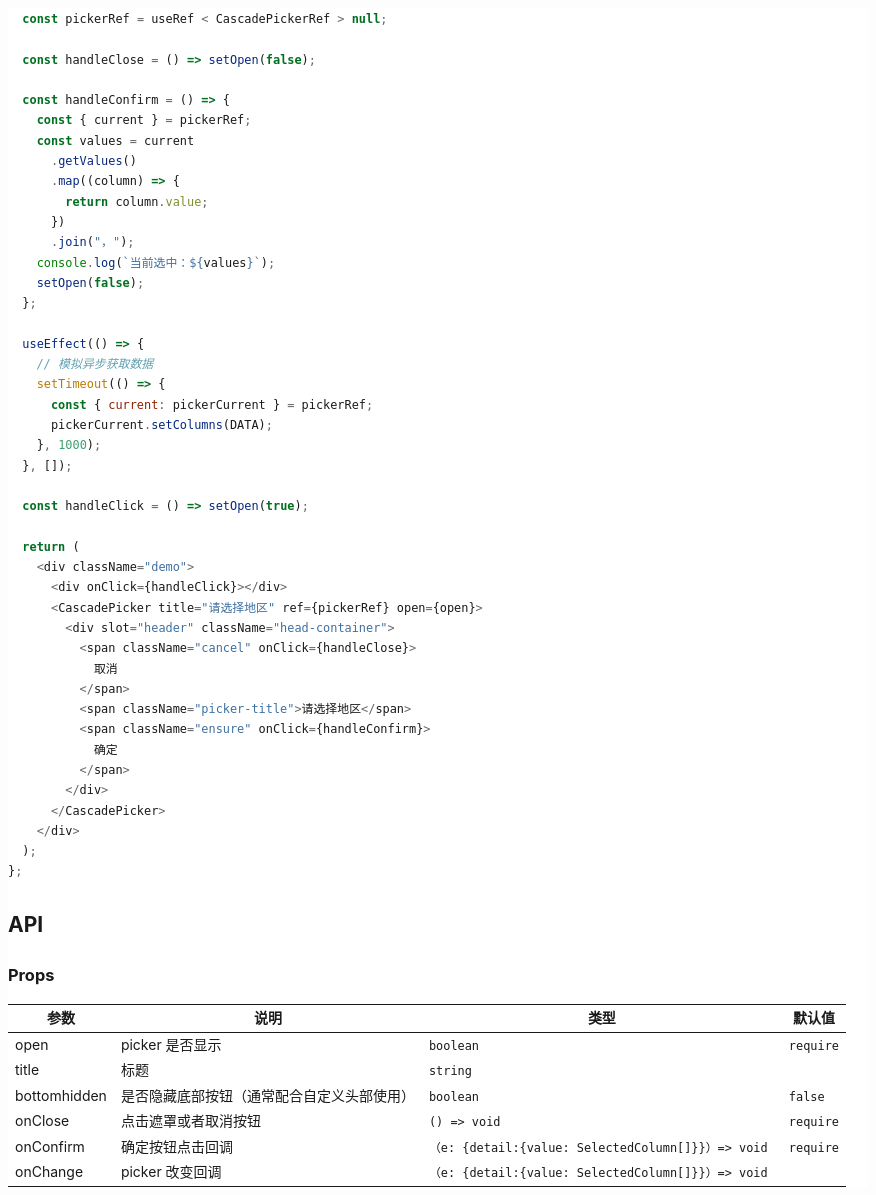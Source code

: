 ```js
  const pickerRef = useRef < CascadePickerRef > null;

  const handleClose = () => setOpen(false);

  const handleConfirm = () => {
    const { current } = pickerRef;
    const values = current
      .getValues()
      .map((column) => {
        return column.value;
      })
      .join("，");
    console.log(`当前选中：${values}`);
    setOpen(false);
  };

  useEffect(() => {
    // 模拟异步获取数据
    setTimeout(() => {
      const { current: pickerCurrent } = pickerRef;
      pickerCurrent.setColumns(DATA);
    }, 1000);
  }, []);

  const handleClick = () => setOpen(true);

  return (
    <div className="demo">
      <div onClick={handleClick}></div>
      <CascadePicker title="请选择地区" ref={pickerRef} open={open}>
        <div slot="header" className="head-container">
          <span className="cancel" onClick={handleClose}>
            取消
          </span>
          <span className="picker-title">请选择地区</span>
          <span className="ensure" onClick={handleConfirm}>
            确定
          </span>
        </div>
      </CascadePicker>
    </div>
  );
};
```

## API

### Props

| 参数         | 说明                                       | 类型                                                | 默认值    |
| ------------ | ------------------------------------------ | --------------------------------------------------- | --------- |
| open         | picker 是否显示                            | `boolean`                                           | `require` |
| title        | 标题                                       | `string`                                            |           |
| bottomhidden | 是否隐藏底部按钮（通常配合自定义头部使用） | `boolean`                                           | `false`   |
| onClose      | 点击遮罩或者取消按钮                       | `() => void `                                       | `require` |
| onConfirm    | 确定按钮点击回调                           | `（e: {detail:{value: SelectedColumn[]}}）=> void ` | `require` |
| onChange     | picker 改变回调                            | `（e: {detail:{value: SelectedColumn[]}}）=> void`  |           |
